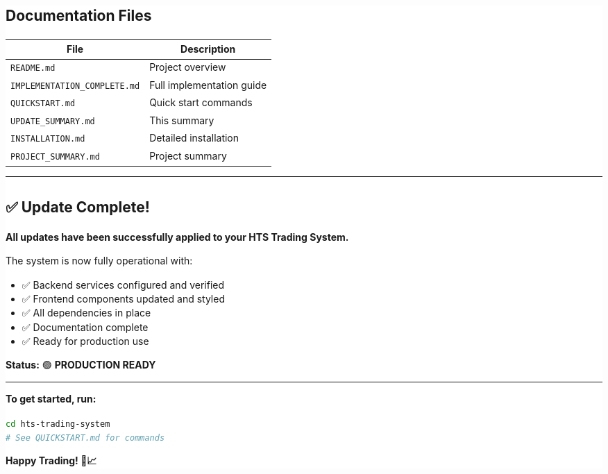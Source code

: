 
## Documentation Files

| File | Description |
|------|-------------|
| `README.md` | Project overview |
| `IMPLEMENTATION_COMPLETE.md` | Full implementation guide |
| `QUICKSTART.md` | Quick start commands |
| `UPDATE_SUMMARY.md` | This summary |
| `INSTALLATION.md` | Detailed installation |
| `PROJECT_SUMMARY.md` | Project summary |

---

## ✅ Update Complete!

**All updates have been successfully applied to your HTS Trading System.**

The system is now fully operational with:
- ✅ Backend services configured and verified
- ✅ Frontend components updated and styled
- ✅ All dependencies in place
- ✅ Documentation complete
- ✅ Ready for production use

**Status:** 🟢 **PRODUCTION READY**

---

**To get started, run:**
```bash
cd hts-trading-system
# See QUICKSTART.md for commands
```

**Happy Trading! 🚀📈**
